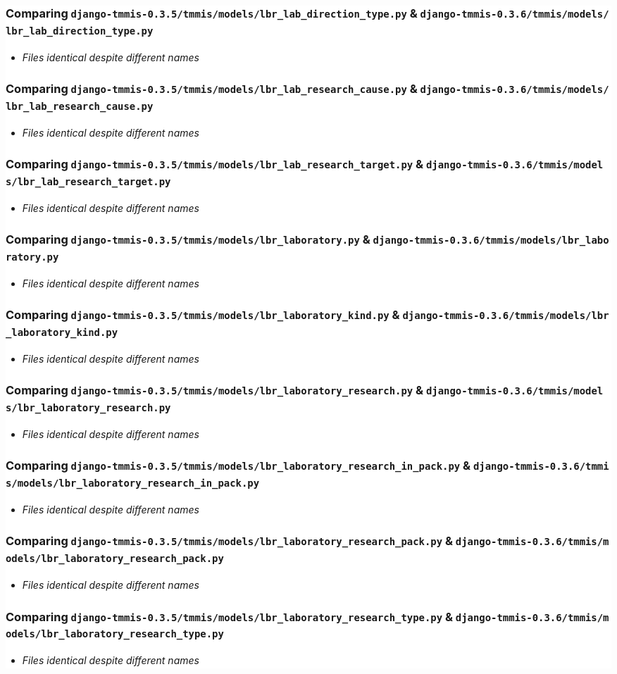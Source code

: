 ### Comparing `django-tmmis-0.3.5/tmmis/models/lbr_lab_direction_type.py` & `django-tmmis-0.3.6/tmmis/models/lbr_lab_direction_type.py`

 * *Files identical despite different names*

### Comparing `django-tmmis-0.3.5/tmmis/models/lbr_lab_research_cause.py` & `django-tmmis-0.3.6/tmmis/models/lbr_lab_research_cause.py`

 * *Files identical despite different names*

### Comparing `django-tmmis-0.3.5/tmmis/models/lbr_lab_research_target.py` & `django-tmmis-0.3.6/tmmis/models/lbr_lab_research_target.py`

 * *Files identical despite different names*

### Comparing `django-tmmis-0.3.5/tmmis/models/lbr_laboratory.py` & `django-tmmis-0.3.6/tmmis/models/lbr_laboratory.py`

 * *Files identical despite different names*

### Comparing `django-tmmis-0.3.5/tmmis/models/lbr_laboratory_kind.py` & `django-tmmis-0.3.6/tmmis/models/lbr_laboratory_kind.py`

 * *Files identical despite different names*

### Comparing `django-tmmis-0.3.5/tmmis/models/lbr_laboratory_research.py` & `django-tmmis-0.3.6/tmmis/models/lbr_laboratory_research.py`

 * *Files identical despite different names*

### Comparing `django-tmmis-0.3.5/tmmis/models/lbr_laboratory_research_in_pack.py` & `django-tmmis-0.3.6/tmmis/models/lbr_laboratory_research_in_pack.py`

 * *Files identical despite different names*

### Comparing `django-tmmis-0.3.5/tmmis/models/lbr_laboratory_research_pack.py` & `django-tmmis-0.3.6/tmmis/models/lbr_laboratory_research_pack.py`

 * *Files identical despite different names*

### Comparing `django-tmmis-0.3.5/tmmis/models/lbr_laboratory_research_type.py` & `django-tmmis-0.3.6/tmmis/models/lbr_laboratory_research_type.py`

 * *Files identical despite different names*
